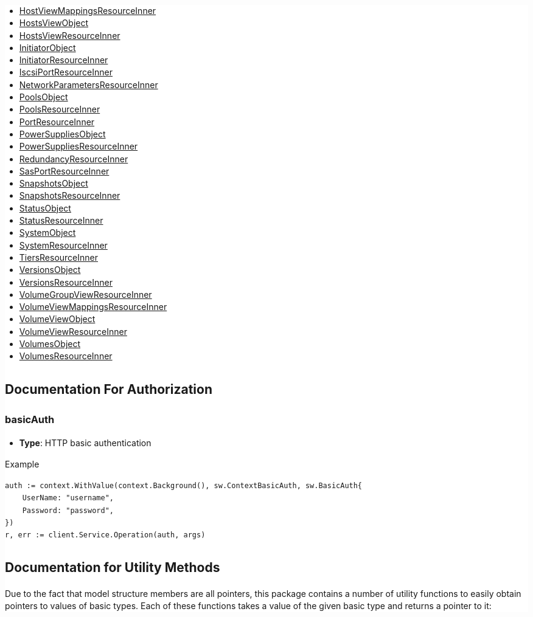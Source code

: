  - [HostViewMappingsResourceInner](docs/HostViewMappingsResourceInner.md)
 - [HostsViewObject](docs/HostsViewObject.md)
 - [HostsViewResourceInner](docs/HostsViewResourceInner.md)
 - [InitiatorObject](docs/InitiatorObject.md)
 - [InitiatorResourceInner](docs/InitiatorResourceInner.md)
 - [IscsiPortResourceInner](docs/IscsiPortResourceInner.md)
 - [NetworkParametersResourceInner](docs/NetworkParametersResourceInner.md)
 - [PoolsObject](docs/PoolsObject.md)
 - [PoolsResourceInner](docs/PoolsResourceInner.md)
 - [PortResourceInner](docs/PortResourceInner.md)
 - [PowerSuppliesObject](docs/PowerSuppliesObject.md)
 - [PowerSuppliesResourceInner](docs/PowerSuppliesResourceInner.md)
 - [RedundancyResourceInner](docs/RedundancyResourceInner.md)
 - [SasPortResourceInner](docs/SasPortResourceInner.md)
 - [SnapshotsObject](docs/SnapshotsObject.md)
 - [SnapshotsResourceInner](docs/SnapshotsResourceInner.md)
 - [StatusObject](docs/StatusObject.md)
 - [StatusResourceInner](docs/StatusResourceInner.md)
 - [SystemObject](docs/SystemObject.md)
 - [SystemResourceInner](docs/SystemResourceInner.md)
 - [TiersResourceInner](docs/TiersResourceInner.md)
 - [VersionsObject](docs/VersionsObject.md)
 - [VersionsResourceInner](docs/VersionsResourceInner.md)
 - [VolumeGroupViewResourceInner](docs/VolumeGroupViewResourceInner.md)
 - [VolumeViewMappingsResourceInner](docs/VolumeViewMappingsResourceInner.md)
 - [VolumeViewObject](docs/VolumeViewObject.md)
 - [VolumeViewResourceInner](docs/VolumeViewResourceInner.md)
 - [VolumesObject](docs/VolumesObject.md)
 - [VolumesResourceInner](docs/VolumesResourceInner.md)


## Documentation For Authorization



### basicAuth

- **Type**: HTTP basic authentication

Example

```golang
auth := context.WithValue(context.Background(), sw.ContextBasicAuth, sw.BasicAuth{
    UserName: "username",
    Password: "password",
})
r, err := client.Service.Operation(auth, args)
```


## Documentation for Utility Methods

Due to the fact that model structure members are all pointers, this package contains
a number of utility functions to easily obtain pointers to values of basic types.
Each of these functions takes a value of the given basic type and returns a pointer to it:

